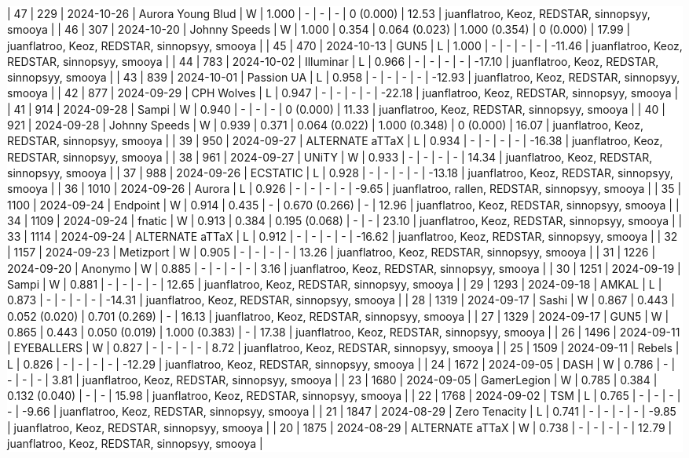|           47 |      229 | 2024-10-26 | Aurora Young Blud | W   | 1.000      | -            | -                | -                | 0 (0.000) |    12.53 | juanflatroo, Keoz, REDSTAR, sinnopsyy, smooya     |
|           46 |      307 | 2024-10-20 | Johnny Speeds     | W   | 1.000      | 0.354        | 0.064 (0.023)    | 1.000 (0.354)    | 0 (0.000) |    17.99 | juanflatroo, Keoz, REDSTAR, sinnopsyy, smooya     |
|           45 |      470 | 2024-10-13 | GUN5              | L   | 1.000      | -            | -                | -                | -         |   -11.46 | juanflatroo, Keoz, REDSTAR, sinnopsyy, smooya     |
|           44 |      783 | 2024-10-02 | Illuminar         | L   | 0.966      | -            | -                | -                | -         |   -17.10 | juanflatroo, Keoz, REDSTAR, sinnopsyy, smooya     |
|           43 |      839 | 2024-10-01 | Passion UA        | L   | 0.958      | -            | -                | -                | -         |   -12.93 | juanflatroo, Keoz, REDSTAR, sinnopsyy, smooya     |
|           42 |      877 | 2024-09-29 | CPH Wolves        | L   | 0.947      | -            | -                | -                | -         |   -22.18 | juanflatroo, Keoz, REDSTAR, sinnopsyy, smooya     |
|           41 |      914 | 2024-09-28 | Sampi             | W   | 0.940      | -            | -                | -                | 0 (0.000) |    11.33 | juanflatroo, Keoz, REDSTAR, sinnopsyy, smooya     |
|           40 |      921 | 2024-09-28 | Johnny Speeds     | W   | 0.939      | 0.371        | 0.064 (0.022)    | 1.000 (0.348)    | 0 (0.000) |    16.07 | juanflatroo, Keoz, REDSTAR, sinnopsyy, smooya     |
|           39 |      950 | 2024-09-27 | ALTERNATE aTTaX   | L   | 0.934      | -            | -                | -                | -         |   -16.38 | juanflatroo, Keoz, REDSTAR, sinnopsyy, smooya     |
|           38 |      961 | 2024-09-27 | UNiTY             | W   | 0.933      | -            | -                | -                | -         |    14.34 | juanflatroo, Keoz, REDSTAR, sinnopsyy, smooya     |
|           37 |      988 | 2024-09-26 | ECSTATIC          | L   | 0.928      | -            | -                | -                | -         |   -13.18 | juanflatroo, Keoz, REDSTAR, sinnopsyy, smooya     |
|           36 |     1010 | 2024-09-26 | Aurora            | L   | 0.926      | -            | -                | -                | -         |    -9.65 | juanflatroo, rallen, REDSTAR, sinnopsyy, smooya   |
|           35 |     1100 | 2024-09-24 | Endpoint          | W   | 0.914      | 0.435        | -                | 0.670 (0.266)    | -         |    12.96 | juanflatroo, Keoz, REDSTAR, sinnopsyy, smooya     |
|           34 |     1109 | 2024-09-24 | fnatic            | W   | 0.913      | 0.384        | 0.195 (0.068)    | -                | -         |    23.10 | juanflatroo, Keoz, REDSTAR, sinnopsyy, smooya     |
|           33 |     1114 | 2024-09-24 | ALTERNATE aTTaX   | L   | 0.912      | -            | -                | -                | -         |   -16.62 | juanflatroo, Keoz, REDSTAR, sinnopsyy, smooya     |
|           32 |     1157 | 2024-09-23 | Metizport         | W   | 0.905      | -            | -                | -                | -         |    13.26 | juanflatroo, Keoz, REDSTAR, sinnopsyy, smooya     |
|           31 |     1226 | 2024-09-20 | Anonymo           | W   | 0.885      | -            | -                | -                | -         |     3.16 | juanflatroo, Keoz, REDSTAR, sinnopsyy, smooya     |
|           30 |     1251 | 2024-09-19 | Sampi             | W   | 0.881      | -            | -                | -                | -         |    12.65 | juanflatroo, Keoz, REDSTAR, sinnopsyy, smooya     |
|           29 |     1293 | 2024-09-18 | AMKAL             | L   | 0.873      | -            | -                | -                | -         |   -14.31 | juanflatroo, Keoz, REDSTAR, sinnopsyy, smooya     |
|           28 |     1319 | 2024-09-17 | Sashi             | W   | 0.867      | 0.443        | 0.052 (0.020)    | 0.701 (0.269)    | -         |    16.13 | juanflatroo, Keoz, REDSTAR, sinnopsyy, smooya     |
|           27 |     1329 | 2024-09-17 | GUN5              | W   | 0.865      | 0.443        | 0.050 (0.019)    | 1.000 (0.383)    | -         |    17.38 | juanflatroo, Keoz, REDSTAR, sinnopsyy, smooya     |
|           26 |     1496 | 2024-09-11 | EYEBALLERS        | W   | 0.827      | -            | -                | -                | -         |     8.72 | juanflatroo, Keoz, REDSTAR, sinnopsyy, smooya     |
|           25 |     1509 | 2024-09-11 | Rebels            | L   | 0.826      | -            | -                | -                | -         |   -12.29 | juanflatroo, Keoz, REDSTAR, sinnopsyy, smooya     |
|           24 |     1672 | 2024-09-05 | DASH              | W   | 0.786      | -            | -                | -                | -         |     3.81 | juanflatroo, Keoz, REDSTAR, sinnopsyy, smooya     |
|           23 |     1680 | 2024-09-05 | GamerLegion       | W   | 0.785      | 0.384        | 0.132 (0.040)    | -                | -         |    15.98 | juanflatroo, Keoz, REDSTAR, sinnopsyy, smooya     |
|           22 |     1768 | 2024-09-02 | TSM               | L   | 0.765      | -            | -                | -                | -         |    -9.66 | juanflatroo, Keoz, REDSTAR, sinnopsyy, smooya     |
|           21 |     1847 | 2024-08-29 | Zero Tenacity     | L   | 0.741      | -            | -                | -                | -         |    -9.85 | juanflatroo, Keoz, REDSTAR, sinnopsyy, smooya     |
|           20 |     1875 | 2024-08-29 | ALTERNATE aTTaX   | W   | 0.738      | -            | -                | -                | -         |    12.79 | juanflatroo, Keoz, REDSTAR, sinnopsyy, smooya     |